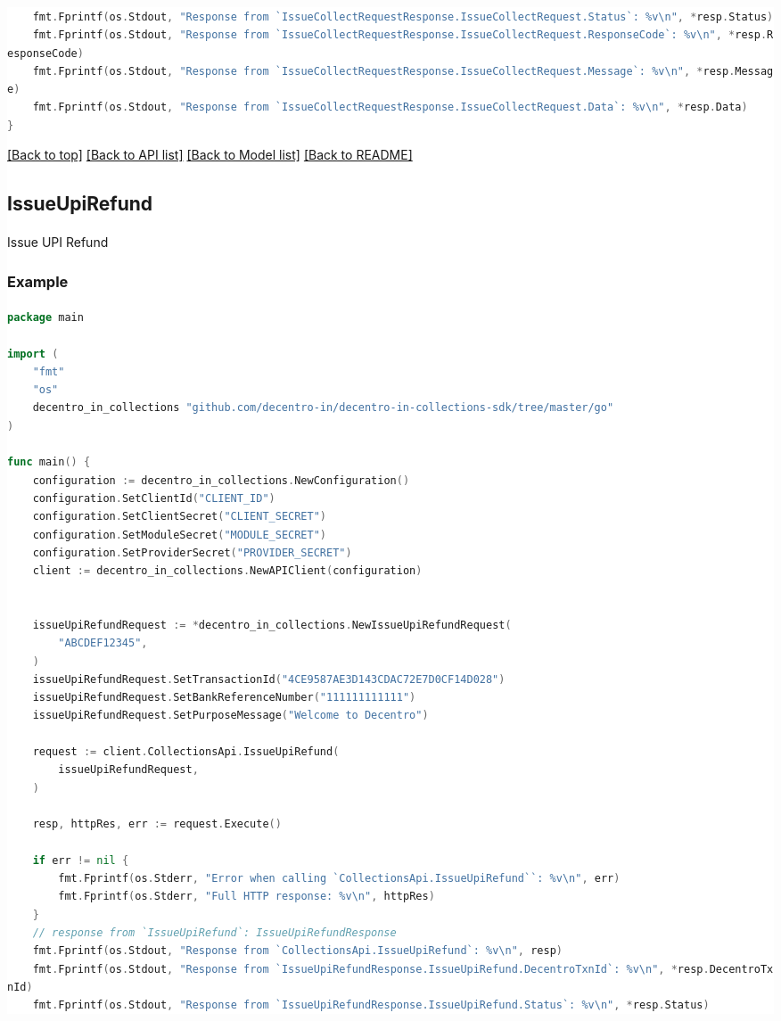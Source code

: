 ```go
    fmt.Fprintf(os.Stdout, "Response from `IssueCollectRequestResponse.IssueCollectRequest.Status`: %v\n", *resp.Status)
    fmt.Fprintf(os.Stdout, "Response from `IssueCollectRequestResponse.IssueCollectRequest.ResponseCode`: %v\n", *resp.ResponseCode)
    fmt.Fprintf(os.Stdout, "Response from `IssueCollectRequestResponse.IssueCollectRequest.Message`: %v\n", *resp.Message)
    fmt.Fprintf(os.Stdout, "Response from `IssueCollectRequestResponse.IssueCollectRequest.Data`: %v\n", *resp.Data)
}
```

[[Back to top]](#) [[Back to API list]](../README.md#documentation-for-api-endpoints)
[[Back to Model list]](../README.md#documentation-for-models)
[[Back to README]](../README.md)


## IssueUpiRefund

Issue UPI Refund

### Example

```go
package main

import (
    "fmt"
    "os"
    decentro_in_collections "github.com/decentro-in/decentro-in-collections-sdk/tree/master/go"
)

func main() {
    configuration := decentro_in_collections.NewConfiguration()
    configuration.SetClientId("CLIENT_ID")
    configuration.SetClientSecret("CLIENT_SECRET")
    configuration.SetModuleSecret("MODULE_SECRET")
    configuration.SetProviderSecret("PROVIDER_SECRET")
    client := decentro_in_collections.NewAPIClient(configuration)

    
    issueUpiRefundRequest := *decentro_in_collections.NewIssueUpiRefundRequest(
        "ABCDEF12345",
    )
    issueUpiRefundRequest.SetTransactionId("4CE9587AE3D143CDAC72E7D0CF14D028")
    issueUpiRefundRequest.SetBankReferenceNumber("111111111111")
    issueUpiRefundRequest.SetPurposeMessage("Welcome to Decentro")
    
    request := client.CollectionsApi.IssueUpiRefund(
        issueUpiRefundRequest,
    )
    
    resp, httpRes, err := request.Execute()

    if err != nil {
        fmt.Fprintf(os.Stderr, "Error when calling `CollectionsApi.IssueUpiRefund``: %v\n", err)
        fmt.Fprintf(os.Stderr, "Full HTTP response: %v\n", httpRes)
    }
    // response from `IssueUpiRefund`: IssueUpiRefundResponse
    fmt.Fprintf(os.Stdout, "Response from `CollectionsApi.IssueUpiRefund`: %v\n", resp)
    fmt.Fprintf(os.Stdout, "Response from `IssueUpiRefundResponse.IssueUpiRefund.DecentroTxnId`: %v\n", *resp.DecentroTxnId)
    fmt.Fprintf(os.Stdout, "Response from `IssueUpiRefundResponse.IssueUpiRefund.Status`: %v\n", *resp.Status)
```